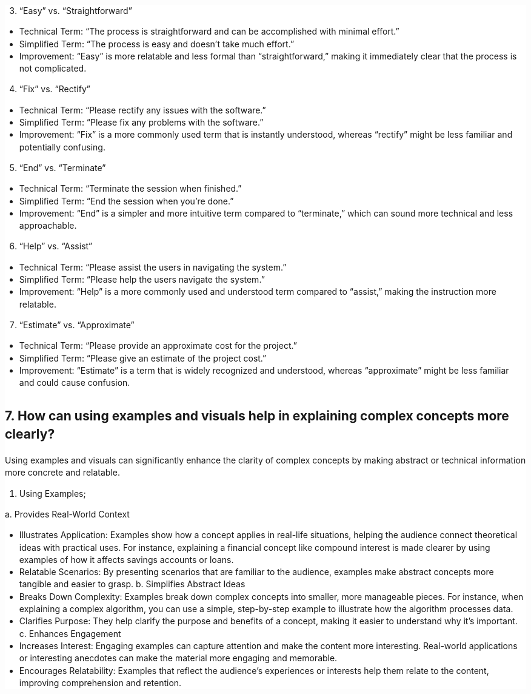 3. “Easy” vs. “Straightforward”
  - Technical Term: “The process is straightforward and can be accomplished with minimal effort.”
  - Simplified Term: “The process is easy and doesn’t take much effort.”
  - Improvement: “Easy” is more relatable and less formal than “straightforward,” making it immediately clear that the process is not complicated.

4. “Fix” vs. “Rectify”
  - Technical Term: “Please rectify any issues with the software.”
  - Simplified Term: “Please fix any problems with the software.”
  - Improvement: “Fix” is a more commonly used term that is instantly understood, whereas “rectify” might be less familiar and potentially confusing.

5. “End” vs. “Terminate”
  - Technical Term: “Terminate the session when finished.”
  - Simplified Term: “End the session when you’re done.”
  - Improvement: “End” is a simpler and more intuitive term compared to “terminate,” which can sound more technical and less approachable.

6. “Help” vs. “Assist”
  - Technical Term: “Please assist the users in navigating the system.”
  - Simplified Term: “Please help the users navigate the system.”
  - Improvement: “Help” is a more commonly used and understood term compared to “assist,” making the instruction more relatable.

7. “Estimate” vs. “Approximate”
  - Technical Term: “Please provide an approximate cost for the project.”
  - Simplified Term: “Please give an estimate of the project cost.”
  - Improvement: “Estimate” is a term that is widely recognized and understood, whereas “approximate” might be less familiar and could cause confusion.


## 7. How can using examples and visuals help in explaining complex concepts more clearly?

Using examples and visuals can significantly enhance the clarity of complex concepts by making abstract or technical information more concrete and relatable.
1. Using Examples;

a. Provides Real-World Context
  - Illustrates Application: Examples show how a concept applies in real-life situations, helping the audience connect theoretical ideas with practical uses. For instance, explaining a financial concept like compound interest is made clearer by using examples of how it affects savings accounts or loans.
  - Relatable Scenarios: By presenting scenarios that are familiar to the audience, examples make abstract concepts more tangible and easier to grasp.
b. Simplifies Abstract Ideas
  - Breaks Down Complexity: Examples break down complex concepts into smaller, more manageable pieces. For instance, when explaining a complex algorithm, you can use a simple, step-by-step example to illustrate how the algorithm processes data.
  - Clarifies Purpose: They help clarify the purpose and benefits of a concept, making it easier to understand why it’s important.
c. Enhances Engagement
  - Increases Interest: Engaging examples can capture attention and make the content more interesting. Real-world applications or interesting anecdotes can make the material more engaging and memorable.
  - Encourages Relatability: Examples that reflect the audience’s experiences or interests help them relate to the content, improving comprehension and retention.
